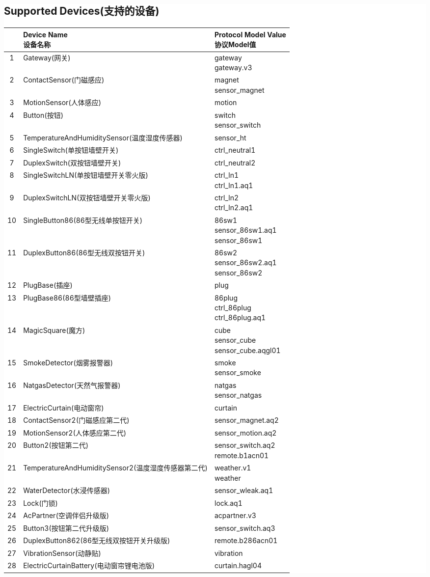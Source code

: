 ## Supported Devices(支持的设备)
||Device Name<br>设备名称|Protocol Model Value<br>协议Model值|
|:-:|:-|:-|
|1|Gateway(网关)|gateway<br>gateway.v3|
|2|ContactSensor(门磁感应)|magnet<br>sensor_magnet|
|3|MotionSensor(人体感应)|motion|
|4|Button(按钮)|switch<br>sensor_switch|
|5|TemperatureAndHumiditySensor(温度湿度传感器)|sensor_ht|
|6|SingleSwitch(单按钮墙壁开关)|ctrl_neutral1|
|7|DuplexSwitch(双按钮墙壁开关)|ctrl_neutral2|
|8|SingleSwitchLN(单按钮墙壁开关零火版)|ctrl_ln1<br>ctrl_ln1.aq1|
|9|DuplexSwitchLN(双按钮墙壁开关零火版)|ctrl_ln2<br>ctrl_ln2.aq1|
|10|SingleButton86(86型无线单按钮开关)|86sw1<br>sensor_86sw1.aq1<br>sensor_86sw1|
|11|DuplexButton86(86型无线双按钮开关)|86sw2<br>sensor_86sw2.aq1<br>sensor_86sw2|
|12|PlugBase(插座)|plug|
|13|PlugBase86(86型墙壁插座)|86plug<br>ctrl_86plug<br>ctrl_86plug.aq1|
|14|MagicSquare(魔方)|cube<br>sensor_cube<br>sensor_cube.aqgl01|
|15|SmokeDetector(烟雾报警器)|smoke<br>sensor_smoke|
|16|NatgasDetector(天然气报警器)|natgas<br>sensor_natgas|
|17|ElectricCurtain(电动窗帘)|curtain|
|18|ContactSensor2(门磁感应第二代)|sensor_magnet.aq2|
|19|MotionSensor2(人体感应第二代)|sensor_motion.aq2|
|20|Button2(按钮第二代)|sensor_switch.aq2<br>remote.b1acn01|
|21|TemperatureAndHumiditySensor2(温度湿度传感器第二代)|weather.v1<br>weather|
|22|WaterDetector(水浸传感器)|sensor_wleak.aq1|
|23|Lock(门锁)|lock.aq1|
|24|AcPartner(空调伴侣升级版)|acpartner.v3|
|25|Button3(按钮第二代升级版)|sensor_switch.aq3|
|26|DuplexButton862(86型无线双按钮开关升级版)|remote.b286acn01|
|27|VibrationSensor(动静贴)|vibration|
|28|ElectricCurtainBattery(电动窗帘锂电池版)|curtain.hagl04|
